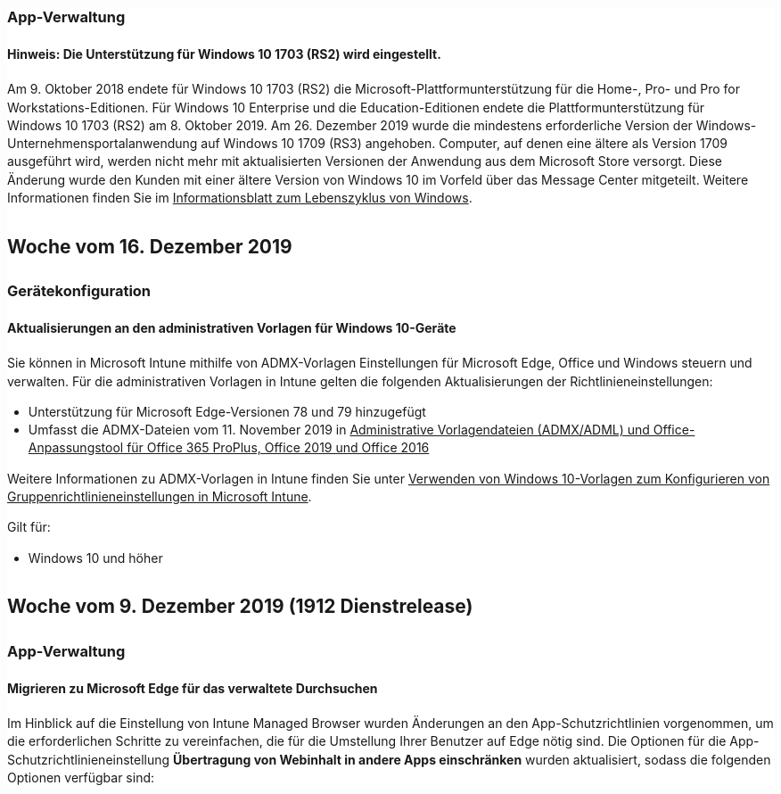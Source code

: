 
### <a name="app-management"></a>App-Verwaltung

#### <a name="notice---windows-10-1703-rs2-will-be-moving-out-of-support----5026679---"></a>Hinweis: Die Unterstützung für Windows 10 1703 (RS2) wird eingestellt. 
Am 9. Oktober 2018 endete für Windows 10 1703 (RS2) die Microsoft-Plattformunterstützung für die Home-, Pro- und Pro for Workstations-Editionen. Für Windows 10 Enterprise und die Education-Editionen endete die Plattformunterstützung für Windows 10 1703 (RS2) am 8. Oktober 2019. Am 26. Dezember 2019 wurde die mindestens erforderliche Version der Windows-Unternehmensportalanwendung auf Windows 10 1709 (RS3) angehoben. Computer, auf denen eine ältere als Version 1709 ausgeführt wird, werden nicht mehr mit aktualisierten Versionen der Anwendung aus dem Microsoft Store versorgt. Diese Änderung wurde den Kunden mit einer ältere Version von Windows 10 im Vorfeld über das Message Center mitgeteilt. Weitere Informationen finden Sie im [Informationsblatt zum Lebenszyklus von Windows](https://support.microsoft.com/help/13853/windows-lifecycle-fact-sheet).



## <a name="week-of-december-16-2019"></a>Woche vom 16. Dezember 2019

### <a name="device-configuration"></a>Gerätekonfiguration

#### <a name="updates-to-administrative-templates-for-windows-10-devices----5941568---"></a>Aktualisierungen an den administrativen Vorlagen für Windows 10-Geräte 

Sie können in Microsoft Intune mithilfe von ADMX-Vorlagen Einstellungen für Microsoft Edge, Office und Windows steuern und verwalten. Für die administrativen Vorlagen in Intune gelten die folgenden Aktualisierungen der Richtlinieneinstellungen:

- Unterstützung für Microsoft Edge-Versionen 78 und 79 hinzugefügt
- Umfasst die ADMX-Dateien vom 11. November 2019 in [Administrative Vorlagendateien (ADMX/ADML) und Office-Anpassungstool für Office 365 ProPlus, Office 2019 und Office 2016](https://www.microsoft.com/download/details.aspx?id=49030)

Weitere Informationen zu ADMX-Vorlagen in Intune finden Sie unter [Verwenden von Windows 10-Vorlagen zum Konfigurieren von Gruppenrichtlinieneinstellungen in Microsoft Intune](../configuration/administrative-templates-windows.md).

Gilt für:

- Windows 10 und höher

## <a name="week-of-december-9-2019-1912-service-release"></a>Woche vom 9. Dezember 2019 (1912 Dienstrelease)


### <a name="app-management"></a>App-Verwaltung

#### <a name="migrating-to-microsoft-edge-for-managed-browsing-scenarios---5173762---"></a>Migrieren zu Microsoft Edge für das verwaltete Durchsuchen
Im Hinblick auf die Einstellung von Intune Managed Browser wurden Änderungen an den App-Schutzrichtlinien vorgenommen, um die erforderlichen Schritte zu vereinfachen, die für die Umstellung Ihrer Benutzer auf Edge nötig sind. Die Optionen für die App-Schutzrichtlinieneinstellung **Übertragung von Webinhalt in andere Apps einschränken** wurden aktualisiert, sodass die folgenden Optionen verfügbar sind:
